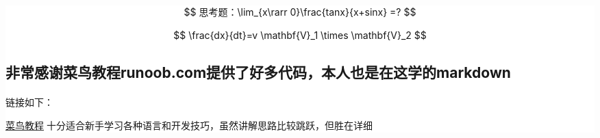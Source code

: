 $$
思考题：\lim_{x\rarr 0}\frac{tanx}{x+sinx} =?
$$

$$
\frac{dx}{dt}=v
\mathbf{V}_1 \times \mathbf{V}_2
$$

## 非常感谢菜鸟教程runoob.com提供了好多代码，本人也是在这学的markdown
 链接如下：

[菜鸟教程](https://www.runoob.com)
 十分适合新手学习各种语言和开发技巧，虽然讲解思路比较跳跃，但胜在详细